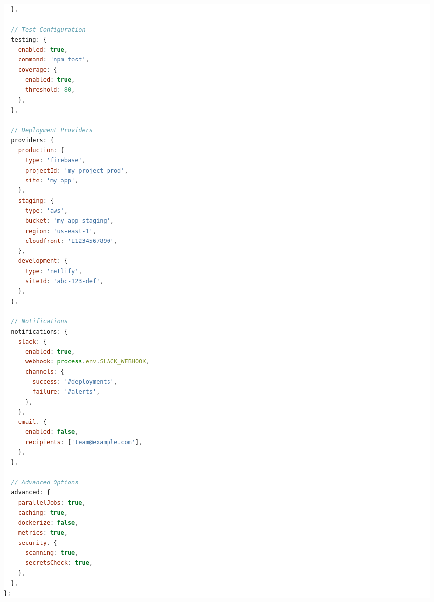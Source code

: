 ```javascript
  },
  
  // Test Configuration
  testing: {
    enabled: true,
    command: 'npm test',
    coverage: {
      enabled: true,
      threshold: 80,
    },
  },
  
  // Deployment Providers
  providers: {
    production: {
      type: 'firebase',
      projectId: 'my-project-prod',
      site: 'my-app',
    },
    staging: {
      type: 'aws',
      bucket: 'my-app-staging',
      region: 'us-east-1',
      cloudfront: 'E1234567890',
    },
    development: {
      type: 'netlify',
      siteId: 'abc-123-def',
    },
  },
  
  // Notifications
  notifications: {
    slack: {
      enabled: true,
      webhook: process.env.SLACK_WEBHOOK,
      channels: {
        success: '#deployments',
        failure: '#alerts',
      },
    },
    email: {
      enabled: false,
      recipients: ['team@example.com'],
    },
  },
  
  // Advanced Options
  advanced: {
    parallelJobs: true,
    caching: true,
    dockerize: false,
    metrics: true,
    security: {
      scanning: true,
      secretsCheck: true,
    },
  },
};
```
